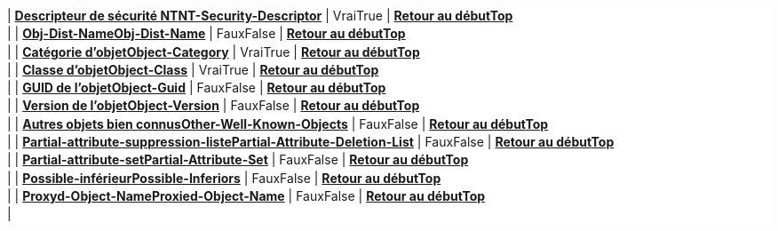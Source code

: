 | [<span data-ttu-id="4abb4-314">**Descripteur de sécurité NT**</span><span class="sxs-lookup"><span data-stu-id="4abb4-314">**NT-Security-Descriptor**</span></span>](a-ntsecuritydescriptor.md)                    | <span data-ttu-id="4abb4-315">Vrai</span><span class="sxs-lookup"><span data-stu-id="4abb4-315">True</span></span>      | [<span data-ttu-id="4abb4-316">**Retour au début**</span><span class="sxs-lookup"><span data-stu-id="4abb4-316">**Top**</span></span>](c-top.md)<br/>                         |
| [<span data-ttu-id="4abb4-317">**Obj-Dist-Name**</span><span class="sxs-lookup"><span data-stu-id="4abb4-317">**Obj-Dist-Name**</span></span>](a-distinguishedname.md)                                | <span data-ttu-id="4abb4-318">Faux</span><span class="sxs-lookup"><span data-stu-id="4abb4-318">False</span></span>     | [<span data-ttu-id="4abb4-319">**Retour au début**</span><span class="sxs-lookup"><span data-stu-id="4abb4-319">**Top**</span></span>](c-top.md)<br/>                         |
| [<span data-ttu-id="4abb4-320">**Catégorie d’objet**</span><span class="sxs-lookup"><span data-stu-id="4abb4-320">**Object-Category**</span></span>](a-objectcategory.md)                                 | <span data-ttu-id="4abb4-321">Vrai</span><span class="sxs-lookup"><span data-stu-id="4abb4-321">True</span></span>      | [<span data-ttu-id="4abb4-322">**Retour au début**</span><span class="sxs-lookup"><span data-stu-id="4abb4-322">**Top**</span></span>](c-top.md)<br/>                         |
| [<span data-ttu-id="4abb4-323">**Classe d’objet**</span><span class="sxs-lookup"><span data-stu-id="4abb4-323">**Object-Class**</span></span>](a-objectclass.md)                                       | <span data-ttu-id="4abb4-324">Vrai</span><span class="sxs-lookup"><span data-stu-id="4abb4-324">True</span></span>      | [<span data-ttu-id="4abb4-325">**Retour au début**</span><span class="sxs-lookup"><span data-stu-id="4abb4-325">**Top**</span></span>](c-top.md)<br/>                         |
| [<span data-ttu-id="4abb4-326">**GUID de l’objet**</span><span class="sxs-lookup"><span data-stu-id="4abb4-326">**Object-Guid**</span></span>](a-objectguid.md)                                         | <span data-ttu-id="4abb4-327">Faux</span><span class="sxs-lookup"><span data-stu-id="4abb4-327">False</span></span>     | [<span data-ttu-id="4abb4-328">**Retour au début**</span><span class="sxs-lookup"><span data-stu-id="4abb4-328">**Top**</span></span>](c-top.md)<br/>                         |
| [<span data-ttu-id="4abb4-329">**Version de l’objet**</span><span class="sxs-lookup"><span data-stu-id="4abb4-329">**Object-Version**</span></span>](a-objectversion.md)                                   | <span data-ttu-id="4abb4-330">Faux</span><span class="sxs-lookup"><span data-stu-id="4abb4-330">False</span></span>     | [<span data-ttu-id="4abb4-331">**Retour au début**</span><span class="sxs-lookup"><span data-stu-id="4abb4-331">**Top**</span></span>](c-top.md)<br/>                         |
| [<span data-ttu-id="4abb4-332">**Autres objets bien connus**</span><span class="sxs-lookup"><span data-stu-id="4abb4-332">**Other-Well-Known-Objects**</span></span>](a-otherwellknownobjects.md)                 | <span data-ttu-id="4abb4-333">Faux</span><span class="sxs-lookup"><span data-stu-id="4abb4-333">False</span></span>     | [<span data-ttu-id="4abb4-334">**Retour au début**</span><span class="sxs-lookup"><span data-stu-id="4abb4-334">**Top**</span></span>](c-top.md)<br/>                         |
| [<span data-ttu-id="4abb4-335">**Partial-attribute-suppression-liste**</span><span class="sxs-lookup"><span data-stu-id="4abb4-335">**Partial-Attribute-Deletion-List**</span></span>](a-partialattributedeletionlist.md)   | <span data-ttu-id="4abb4-336">Faux</span><span class="sxs-lookup"><span data-stu-id="4abb4-336">False</span></span>     | [<span data-ttu-id="4abb4-337">**Retour au début**</span><span class="sxs-lookup"><span data-stu-id="4abb4-337">**Top**</span></span>](c-top.md)<br/>                         |
| [<span data-ttu-id="4abb4-338">**Partial-attribute-set**</span><span class="sxs-lookup"><span data-stu-id="4abb4-338">**Partial-Attribute-Set**</span></span>](a-partialattributeset.md)                      | <span data-ttu-id="4abb4-339">Faux</span><span class="sxs-lookup"><span data-stu-id="4abb4-339">False</span></span>     | [<span data-ttu-id="4abb4-340">**Retour au début**</span><span class="sxs-lookup"><span data-stu-id="4abb4-340">**Top**</span></span>](c-top.md)<br/>                         |
| [<span data-ttu-id="4abb4-341">**Possible-inférieur**</span><span class="sxs-lookup"><span data-stu-id="4abb4-341">**Possible-Inferiors**</span></span>](a-possibleinferiors.md)                           | <span data-ttu-id="4abb4-342">Faux</span><span class="sxs-lookup"><span data-stu-id="4abb4-342">False</span></span>     | [<span data-ttu-id="4abb4-343">**Retour au début**</span><span class="sxs-lookup"><span data-stu-id="4abb4-343">**Top**</span></span>](c-top.md)<br/>                         |
| [<span data-ttu-id="4abb4-344">**Proxyd-Object-Name**</span><span class="sxs-lookup"><span data-stu-id="4abb4-344">**Proxied-Object-Name**</span></span>](a-proxiedobjectname.md)                          | <span data-ttu-id="4abb4-345">Faux</span><span class="sxs-lookup"><span data-stu-id="4abb4-345">False</span></span>     | [<span data-ttu-id="4abb4-346">**Retour au début**</span><span class="sxs-lookup"><span data-stu-id="4abb4-346">**Top**</span></span>](c-top.md)<br/>                         |